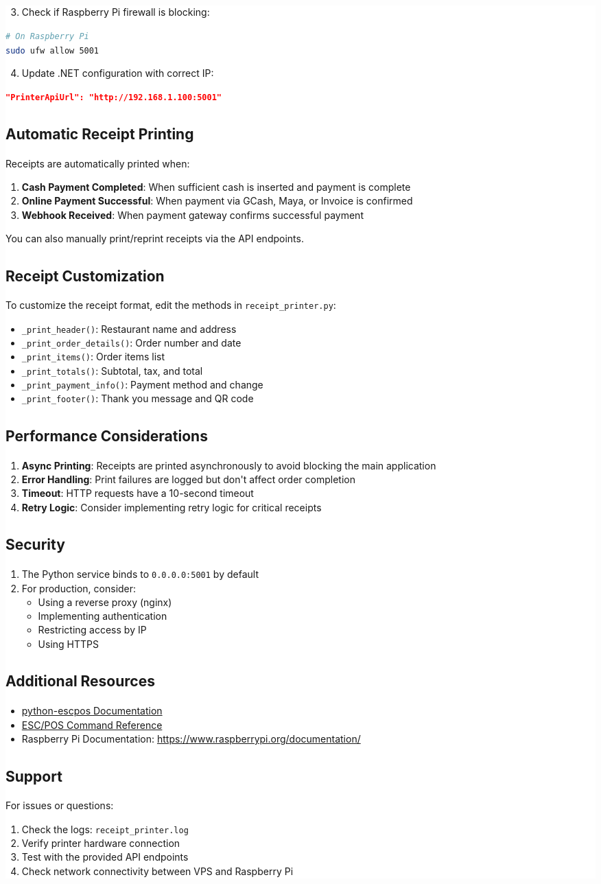 3. Check if Raspberry Pi firewall is blocking:
```bash
# On Raspberry Pi
sudo ufw allow 5001
```

4. Update .NET configuration with correct IP:
```json
"PrinterApiUrl": "http://192.168.1.100:5001"
```

## Automatic Receipt Printing

Receipts are automatically printed when:

1. **Cash Payment Completed**: When sufficient cash is inserted and payment is complete
2. **Online Payment Successful**: When payment via GCash, Maya, or Invoice is confirmed
3. **Webhook Received**: When payment gateway confirms successful payment

You can also manually print/reprint receipts via the API endpoints.

## Receipt Customization

To customize the receipt format, edit the methods in `receipt_printer.py`:

- `_print_header()`: Restaurant name and address
- `_print_order_details()`: Order number and date
- `_print_items()`: Order items list
- `_print_totals()`: Subtotal, tax, and total
- `_print_payment_info()`: Payment method and change
- `_print_footer()`: Thank you message and QR code

## Performance Considerations

1. **Async Printing**: Receipts are printed asynchronously to avoid blocking the main application
2. **Error Handling**: Print failures are logged but don't affect order completion
3. **Timeout**: HTTP requests have a 10-second timeout
4. **Retry Logic**: Consider implementing retry logic for critical receipts

## Security

1. The Python service binds to `0.0.0.0:5001` by default
2. For production, consider:
   - Using a reverse proxy (nginx)
   - Implementing authentication
   - Restricting access by IP
   - Using HTTPS

## Additional Resources

- [python-escpos Documentation](https://python-escpos.readthedocs.io/)
- [ESC/POS Command Reference](https://reference.epson-biz.com/modules/ref_escpos/)
- Raspberry Pi Documentation: https://www.raspberrypi.org/documentation/

## Support

For issues or questions:
1. Check the logs: `receipt_printer.log`
2. Verify printer hardware connection
3. Test with the provided API endpoints
4. Check network connectivity between VPS and Raspberry Pi

